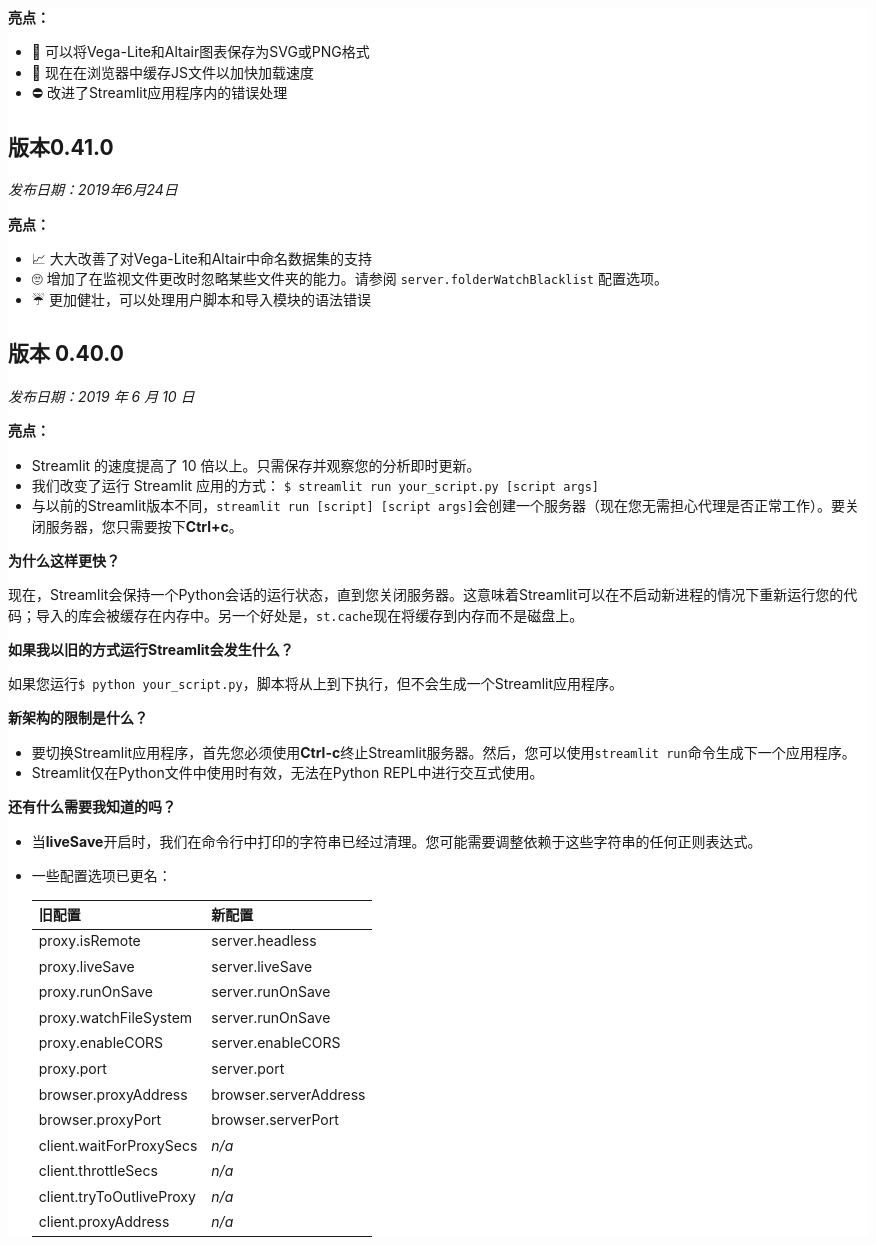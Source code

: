 **亮点：**

- 💾 可以将Vega-Lite和Altair图表保存为SVG或PNG格式
- 🐇 现在在浏览器中缓存JS文件以加快加载速度
- ⛔ 改进了Streamlit应用程序内的错误处理

## 版本0.41.0

_发布日期：2019年6月24日_

**亮点：**

- 📈 大大改善了对Vega-Lite和Altair中命名数据集的支持
- 🙄 增加了在监视文件更改时忽略某些文件夹的能力。请参阅 `server.folderWatchBlacklist` 配置选项。
- ☔ 更加健壮，可以处理用户脚本和导入模块的语法错误

## 版本 0.40.0

_发布日期：2019 年 6 月 10 日_

**亮点：**

- Streamlit 的速度提高了 10 倍以上。只需保存并观察您的分析即时更新。
- 我们改变了运行 Streamlit 应用的方式：
  `$ streamlit run your_script.py [script args]`
- 与以前的Streamlit版本不同，`streamlit run [script] [script args]`会创建一个服务器（现在您无需担心代理是否正常工作）。要关闭服务器，您只需要按下**Ctrl+c**。

**为什么这样更快？**

现在，Streamlit会保持一个Python会话的运行状态，直到您关闭服务器。这意味着Streamlit可以在不启动新进程的情况下重新运行您的代码；导入的库会被缓存在内存中。另一个好处是，`st.cache`现在将缓存到内存而不是磁盘上。

**如果我以旧的方式运行Streamlit会发生什么？**

如果您运行`$ python your_script.py`，脚本将从上到下执行，但不会生成一个Streamlit应用程序。

**新架构的限制是什么？**

- 要切换Streamlit应用程序，首先您必须使用**Ctrl-c**终止Streamlit服务器。然后，您可以使用`streamlit run`命令生成下一个应用程序。
- Streamlit仅在Python文件中使用时有效，无法在Python REPL中进行交互式使用。

**还有什么需要我知道的吗？**

- 当**liveSave**开启时，我们在命令行中打印的字符串已经过清理。您可能需要调整依赖于这些字符串的任何正则表达式。
- 一些配置选项已更名：

  | 旧配置                      | 新配置                   |
  | -------------------------- | --------------------- |
  | proxy.isRemote             | server.headless       |
  | proxy.liveSave             | server.liveSave       |
  | proxy.runOnSave            | server.runOnSave      |
  | proxy.watchFileSystem      | server.runOnSave      |
  | proxy.enableCORS           | server.enableCORS     |
  | proxy.port                 | server.port           |
  | browser.proxyAddress       | browser.serverAddress |
  | browser.proxyPort          | browser.serverPort    |
  | client.waitForProxySecs    | _n/a_                 |
  | client.throttleSecs        | _n/a_                 |
  | client.tryToOutliveProxy   | _n/a_                 |
  | client.proxyAddress        | _n/a_                 |